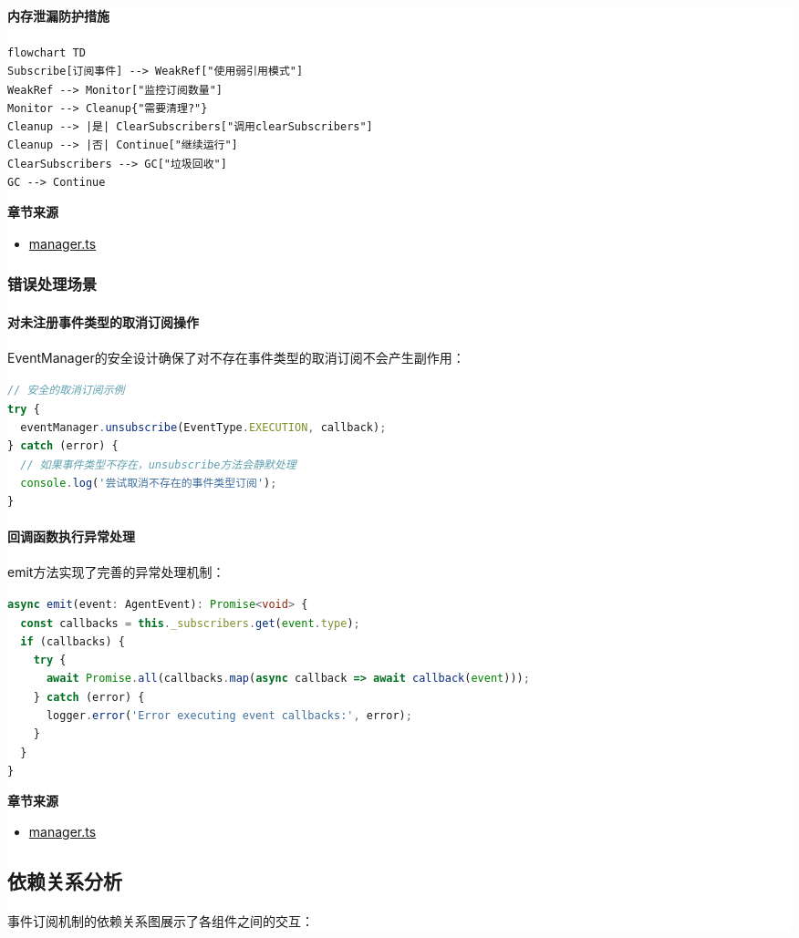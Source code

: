 #### 内存泄漏防护措施

```mermaid
flowchart TD
Subscribe[订阅事件] --> WeakRef["使用弱引用模式"]
WeakRef --> Monitor["监控订阅数量"]
Monitor --> Cleanup{"需要清理?"}
Cleanup --> |是| ClearSubscribers["调用clearSubscribers"]
Cleanup --> |否| Continue["继续运行"]
ClearSubscribers --> GC["垃圾回收"]
GC --> Continue
```

**章节来源**
- [manager.ts](file://chrome-extension/src/background/agent/event/manager.ts#L42-L53)

### 错误处理场景

#### 对未注册事件类型的取消订阅操作

EventManager的安全设计确保了对不存在事件类型的取消订阅不会产生副作用：

```typescript
// 安全的取消订阅示例
try {
  eventManager.unsubscribe(EventType.EXECUTION, callback);
} catch (error) {
  // 如果事件类型不存在，unsubscribe方法会静默处理
  console.log('尝试取消不存在的事件类型订阅');
}
```

#### 回调函数执行异常处理

emit方法实现了完善的异常处理机制：

```typescript
async emit(event: AgentEvent): Promise<void> {
  const callbacks = this._subscribers.get(event.type);
  if (callbacks) {
    try {
      await Promise.all(callbacks.map(async callback => await callback(event)));
    } catch (error) {
      logger.error('Error executing event callbacks:', error);
    }
  }
}
```

**章节来源**
- [manager.ts](file://chrome-extension/src/background/agent/event/manager.ts#L42-L53)

## 依赖关系分析

事件订阅机制的依赖关系图展示了各组件之间的交互：
